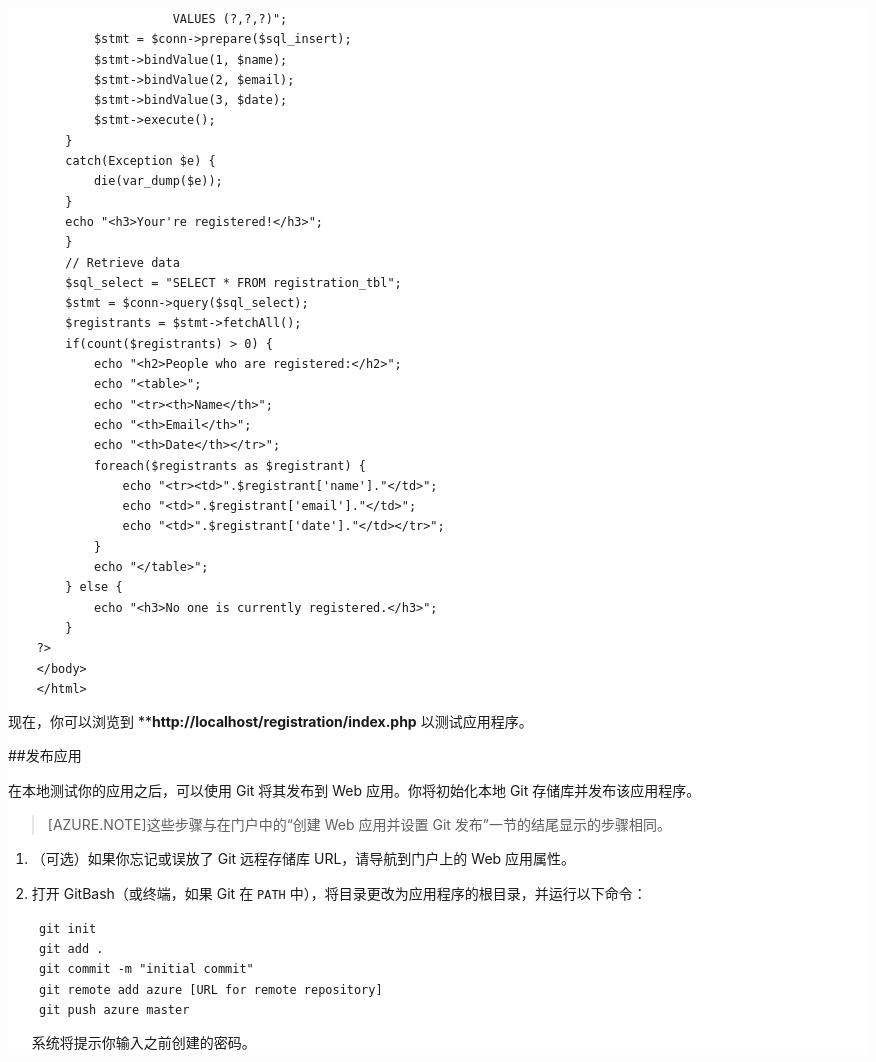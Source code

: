 						   VALUES (?,?,?)";
				$stmt = $conn->prepare($sql_insert);
				$stmt->bindValue(1, $name);
				$stmt->bindValue(2, $email);
				$stmt->bindValue(3, $date);
				$stmt->execute();
			}
			catch(Exception $e) {
				die(var_dump($e));
			}
			echo "<h3>Your're registered!</h3>";
			}
			// Retrieve data
			$sql_select = "SELECT * FROM registration_tbl";
			$stmt = $conn->query($sql_select);
			$registrants = $stmt->fetchAll(); 
			if(count($registrants) > 0) {
				echo "<h2>People who are registered:</h2>";
				echo "<table>";
				echo "<tr><th>Name</th>";
				echo "<th>Email</th>";
				echo "<th>Date</th></tr>";
				foreach($registrants as $registrant) {
					echo "<tr><td>".$registrant['name']."</td>";
					echo "<td>".$registrant['email']."</td>";
					echo "<td>".$registrant['date']."</td></tr>";
		    	}
		 		echo "</table>";
			} else {
				echo "<h3>No one is currently registered.</h3>";
			}
		?>
		</body>
		</html>

现在，你可以浏览到 ****http://localhost/registration/index.php** 以测试应用程序。


##发布应用

在本地测试你的应用之后，可以使用 Git 将其发布到 Web 应用。你将初始化本地 Git 存储库并发布该应用程序。

> [AZURE.NOTE]这些步骤与在门户中的“创建 Web 应用并设置 Git 发布”一节的结尾显示的步骤相同。

1. （可选）如果你忘记或误放了 Git 远程存储库 URL，请导航到门户上的 Web 应用属性。
	

1. 打开 GitBash（或终端，如果 Git 在 `PATH` 中），将目录更改为应用程序的根目录，并运行以下命令：

		git init
		git add .
		git commit -m "initial commit"
		git remote add azure [URL for remote repository]
		git push azure master

	系统将提示你输入之前创建的密码。


[install-php]: http://www.php.net/manual/en/install.php
[install-SQLExpress]: http://www.microsoft.com/zh-cn/download/details.aspx?id=29062
[install-Drivers]: http://www.microsoft.com/zh-cn/download/details.aspx?id=20098
[install-git]: http://git-scm.com/
[pdo-mysql]: http://www.php.net/manual/en/ref.pdo-mysql.php
[running-app]: ./media/web-sites-php-mysql-deploy-use-git/running_app_2.png
[new-Website]: ./media/web-sites-php-mysql-deploy-use-git/new_website.jpg
[custom-create]: ./media/web-sites-php-mysql-deploy-use-git/custom_create.png
[Website-details]: ./media/web-sites-php-mysql-deploy-use-git/website_details.jpg
[new-mysql-db]: ./media/web-sites-php-mysql-deploy-use-git/new_mysql_db.jpg
[go-to-dashboard]: ./media/web-sites-php-mysql-deploy-use-git/go_to_dashboard.png
[setup-git-publishing]: ./media/web-sites-php-mysql-deploy-use-git/setup_git_publishing.png
[credentials]: ./media/web-sites-php-mysql-deploy-use-git/git-deployment-credentials.png
[git-instructions]: ./media/web-sites-php-mysql-deploy-use-git/git-instructions.png
[git-change-push]: ./media/web-sites-php-mysql-deploy-use-git/php-git-change-push.png
[git-initial-push]: ./media/web-sites-php-mysql-deploy-use-git/php-git-initial-push.png
[deployments-list]: ./media/web-sites-php-mysql-deploy-use-git/php-deployments-list.png
[connection-string-info]: ./media/web-sites-php-mysql-deploy-use-git/connection_string_info.png
[management-portal]: https://manage.windowsazure.cn
[sql-database-editions]: http://msdn.microsoft.com/zh-cn/library/azure/ee621788.aspx